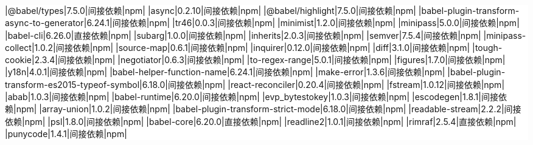 |@babel/types|7.5.0|间接依赖|npm|
|async|0.2.10|间接依赖|npm|
|@babel/highlight|7.5.0|间接依赖|npm|
|babel-plugin-transform-async-to-generator|6.24.1|间接依赖|npm|
|tr46|0.0.3|间接依赖|npm|
|minimist|1.2.0|间接依赖|npm|
|minipass|5.0.0|间接依赖|npm|
|babel-cli|6.26.0|直接依赖|npm|
|subarg|1.0.0|间接依赖|npm|
|inherits|2.0.3|间接依赖|npm|
|semver|7.5.4|间接依赖|npm|
|minipass-collect|1.0.2|间接依赖|npm|
|source-map|0.6.1|间接依赖|npm|
|inquirer|0.12.0|间接依赖|npm|
|diff|3.1.0|间接依赖|npm|
|tough-cookie|2.3.4|间接依赖|npm|
|negotiator|0.6.3|间接依赖|npm|
|to-regex-range|5.0.1|间接依赖|npm|
|figures|1.7.0|间接依赖|npm|
|y18n|4.0.1|间接依赖|npm|
|babel-helper-function-name|6.24.1|间接依赖|npm|
|make-error|1.3.6|间接依赖|npm|
|babel-plugin-transform-es2015-typeof-symbol|6.18.0|间接依赖|npm|
|react-reconciler|0.20.4|间接依赖|npm|
|fstream|1.0.12|间接依赖|npm|
|abab|1.0.3|间接依赖|npm|
|babel-runtime|6.20.0|间接依赖|npm|
|evp_bytestokey|1.0.3|间接依赖|npm|
|escodegen|1.8.1|间接依赖|npm|
|array-union|1.0.2|间接依赖|npm|
|babel-plugin-transform-strict-mode|6.18.0|间接依赖|npm|
|readable-stream|2.2.2|间接依赖|npm|
|psl|1.8.0|间接依赖|npm|
|babel-core|6.20.0|直接依赖|npm|
|readline2|1.0.1|间接依赖|npm|
|rimraf|2.5.4|直接依赖|npm|
|punycode|1.4.1|间接依赖|npm|